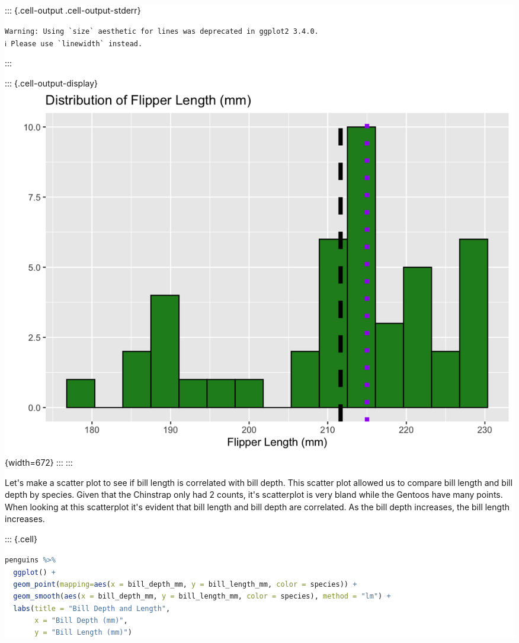 ::: {.cell-output .cell-output-stderr}
```
Warning: Using `size` aesthetic for lines was deprecated in ggplot2 3.4.0.
ℹ Please use `linewidth` instead.
```
:::

::: {.cell-output-display}
![](Penguin-Analysis_files/figure-html/unnamed-chunk-12-1.png){width=672}
:::
:::


Let's make a scatter plot to see if bill length is correlated with bill depth. This scatter plot allowed us to compare bill length and bill depth by species. Given that the Chinstrap only had 2 counts, it's scatterplot is very bland while the Gentoos have many points. When looking at this scatterplot it's evident that bill length and bill depth are correlated. As the bill depth increases, the bill length increases.


::: {.cell}

```{.r .cell-code}
penguins %>%
  ggplot() +
  geom_point(mapping=aes(x = bill_depth_mm, y = bill_length_mm, color = species)) +
  geom_smooth(aes(x = bill_depth_mm, y = bill_length_mm, color = species), method = "lm") +
  labs(title = "Bill Depth and Length",
       x = "Bill Depth (mm)",
       y = "Bill Length (mm)")
```

